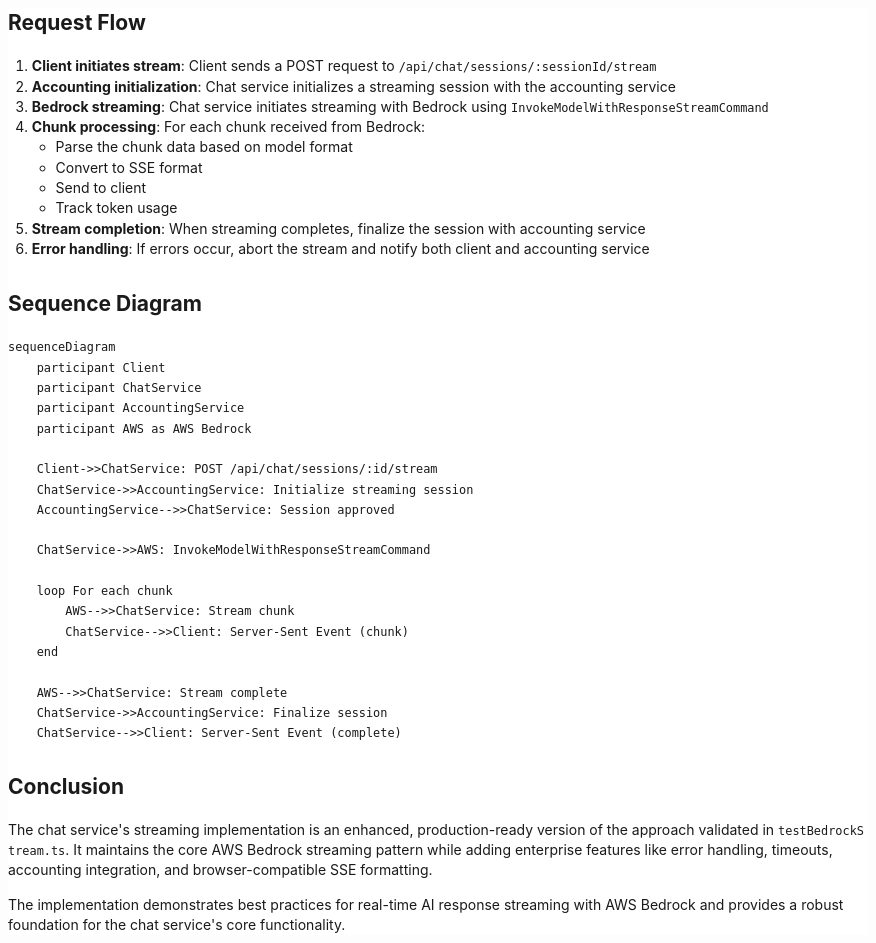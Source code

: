 ## Request Flow

1. **Client initiates stream**: Client sends a POST request to `/api/chat/sessions/:sessionId/stream`
2. **Accounting initialization**: Chat service initializes a streaming session with the accounting service
3. **Bedrock streaming**: Chat service initiates streaming with Bedrock using `InvokeModelWithResponseStreamCommand`
4. **Chunk processing**: For each chunk received from Bedrock:
   - Parse the chunk data based on model format
   - Convert to SSE format
   - Send to client
   - Track token usage
5. **Stream completion**: When streaming completes, finalize the session with accounting service
6. **Error handling**: If errors occur, abort the stream and notify both client and accounting service

## Sequence Diagram

```mermaid
sequenceDiagram
    participant Client
    participant ChatService
    participant AccountingService
    participant AWS as AWS Bedrock
    
    Client->>ChatService: POST /api/chat/sessions/:id/stream
    ChatService->>AccountingService: Initialize streaming session
    AccountingService-->>ChatService: Session approved
    
    ChatService->>AWS: InvokeModelWithResponseStreamCommand
    
    loop For each chunk
        AWS-->>ChatService: Stream chunk
        ChatService-->>Client: Server-Sent Event (chunk)
    end
    
    AWS-->>ChatService: Stream complete
    ChatService->>AccountingService: Finalize session
    ChatService-->>Client: Server-Sent Event (complete)
```

## Conclusion

The chat service's streaming implementation is an enhanced, production-ready version of the approach validated in `testBedrockStream.ts`. It maintains the core AWS Bedrock streaming pattern while adding enterprise features like error handling, timeouts, accounting integration, and browser-compatible SSE formatting.

The implementation demonstrates best practices for real-time AI response streaming with AWS Bedrock and provides a robust foundation for the chat service's core functionality.